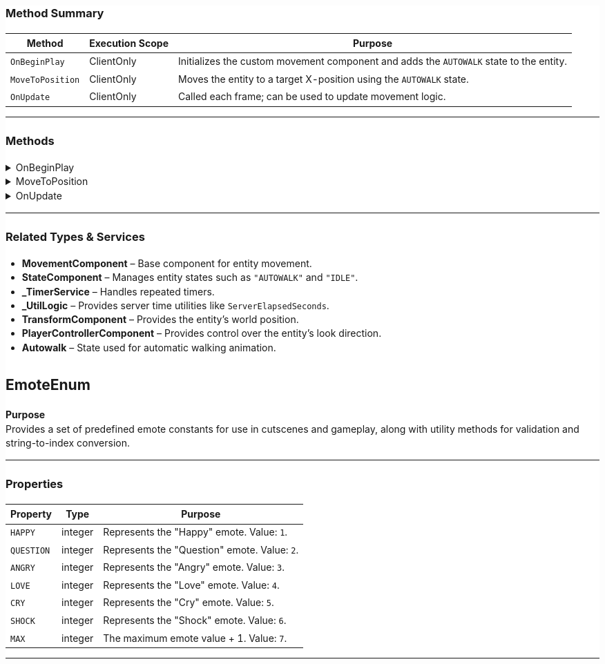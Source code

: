 
### Method Summary

| Method            | Execution Scope | Purpose |
|------------------|----------------|---------|
| `OnBeginPlay`     | ClientOnly     | Initializes the custom movement component and adds the `AUTOWALK` state to the entity. |
| `MoveToPosition`  | ClientOnly     | Moves the entity to a target X-position using the `AUTOWALK` state. |
| `OnUpdate`        | ClientOnly     | Called each frame; can be used to update movement logic. |

---

### Methods

<details><summary>OnBeginPlay</summary></details>

<details><summary>MoveToPosition</summary></details>

<details><summary>OnUpdate</summary></details>

---

### Related Types & Services
- **MovementComponent** – Base component for entity movement.  
- **StateComponent** – Manages entity states such as `"AUTOWALK"` and `"IDLE"`.  
- **_TimerService** – Handles repeated timers.  
- **_UtilLogic** – Provides server time utilities like `ServerElapsedSeconds`.  
- **TransformComponent** – Provides the entity’s world position.  
- **PlayerControllerComponent** – Provides control over the entity’s look direction.  
- **Autowalk** – State used for automatic walking animation.


## EmoteEnum

**Purpose**  
Provides a set of predefined emote constants for use in cutscenes and gameplay, along with utility methods for validation and string-to-index conversion.

---

### Properties

| Property   | Type    | Purpose |
|------------|---------|---------|
| `HAPPY`    | integer | Represents the "Happy" emote. Value: `1`. |
| `QUESTION` | integer | Represents the "Question" emote. Value: `2`. |
| `ANGRY`    | integer | Represents the "Angry" emote. Value: `3`. |
| `LOVE`     | integer | Represents the "Love" emote. Value: `4`. |
| `CRY`      | integer | Represents the "Cry" emote. Value: `5`. |
| `SHOCK`    | integer | Represents the "Shock" emote. Value: `6`. |
| `MAX`      | integer | The maximum emote value + 1. Value: `7`. |

---